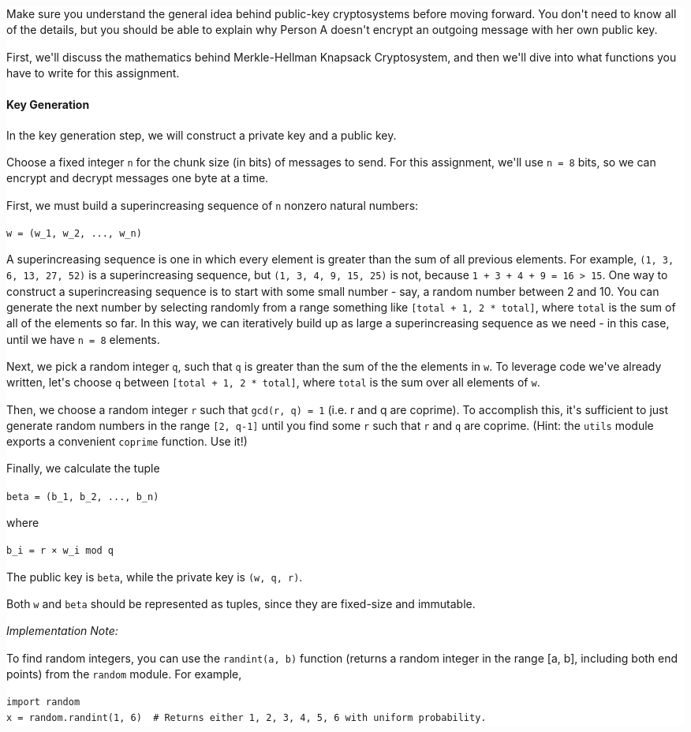 Make sure you understand the general idea behind public-key cryptosystems before moving forward. You don't need to know all of the details, but you should be able to explain why Person A doesn't encrypt an outgoing message with her own public key.

First, we'll discuss the mathematics behind Merkle-Hellman Knapsack Cryptosystem, and then we'll dive into what functions you have to write for this assignment.


#### Key Generation
In the key generation step, we will construct a private key and a public key.

Choose a fixed integer `n` for the chunk size (in bits) of messages to send. For this assignment, we'll use `n = 8` bits, so we can encrypt and decrypt messages one byte at a time.

First, we must build a superincreasing sequence of `n` nonzero natural numbers:

```
w = (w_1, w_2, ..., w_n)
```

A superincreasing sequence is one in which every element is greater than the sum of all previous elements. For example, `(1, 3, 6, 13, 27, 52)` is a superincreasing sequence, but `(1, 3, 4, 9, 15, 25)` is not, because `1 + 3 + 4 + 9 = 16 > 15`. One way to construct a superincreasing sequence is to start with some small number - say, a random number between 2 and 10. You can generate the next number by selecting randomly from a range something like `[total + 1, 2 * total]`, where `total` is the sum of all of the elements so far. In this way, we can iteratively build up as large a superincreasing sequence as we need - in this case, until we have `n = 8` elements.

Next, we pick a random integer `q`, such that `q` is greater than the sum of the the elements in `w`. To leverage code we've already written, let's choose `q` between `[total + 1, 2 * total]`, where `total` is the sum over all elements of `w`. 

Then, we choose a random integer `r` such that `gcd(r, q) = 1` (i.e. r and q are coprime). To accomplish this, it's sufficient to just generate random numbers in the range `[2, q-1]` until you find some `r` such that `r` and `q` are coprime. (Hint: the `utils` module exports a convenient `coprime` function. Use it!)

Finally, we calculate the tuple

```
beta = (b_1, b_2, ..., b_n)
```

where

```
b_i = r × w_i mod q
```

The public key is `beta`, while the private key is `(w, q, r)`.

Both `w` and `beta` should be represented as tuples, since they are fixed-size and immutable.

*Implementation Note:*

To find random integers, you can use the `randint(a, b)` function (returns a random integer in the range [a, b], including both end points) from the `random` module. For example,

```
import random
x = random.randint(1, 6)  # Returns either 1, 2, 3, 4, 5, 6 with uniform probability.
```
